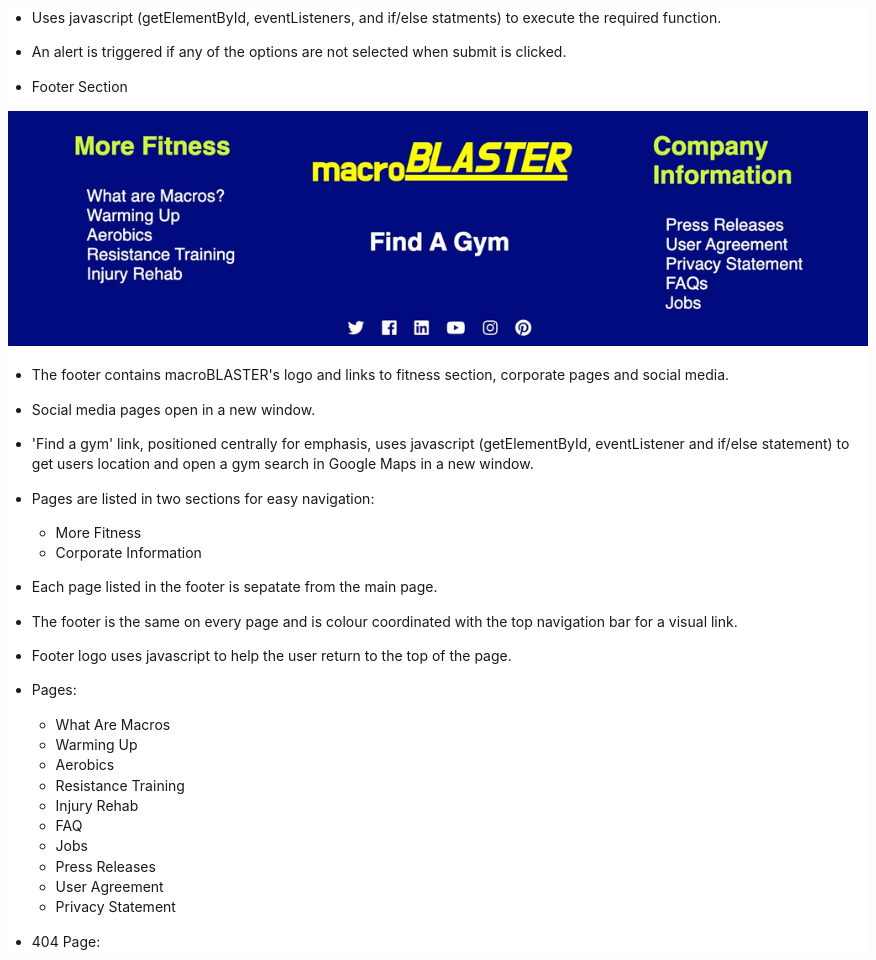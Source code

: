   - Uses javascript (getElementById, eventListeners, and if/else statments) to execute the required function.
  - An alert is triggered if any of the options are not selected when submit is clicked.

- Footer Section

![Footer Section](docs/footer_section.jpeg) 

  - The footer contains macroBLASTER's logo and links to fitness section, corporate pages and social media.
  - Social media pages open in a new window.
  - 'Find a gym' link, positioned centrally for emphasis, uses javascript (getElementById, eventListener and if/else statement) to get users location and open a gym search in Google Maps in a new window.
  - Pages are listed in two sections for easy navigation:
    - More Fitness
    - Corporate Information
  - Each page listed in the footer is sepatate from the main page.
  - The footer is the same on every page and is colour coordinated with the top navigation bar for a visual link.
  - Footer logo uses javascript to help the user return to the top of the page.
  - Pages:
    - What Are Macros
    - Warming Up
    - Aerobics
    - Resistance Training
    - Injury Rehab
    - FAQ
    - Jobs
    - Press Releases
    - User Agreement
    - Privacy Statement

- 404 Page:
